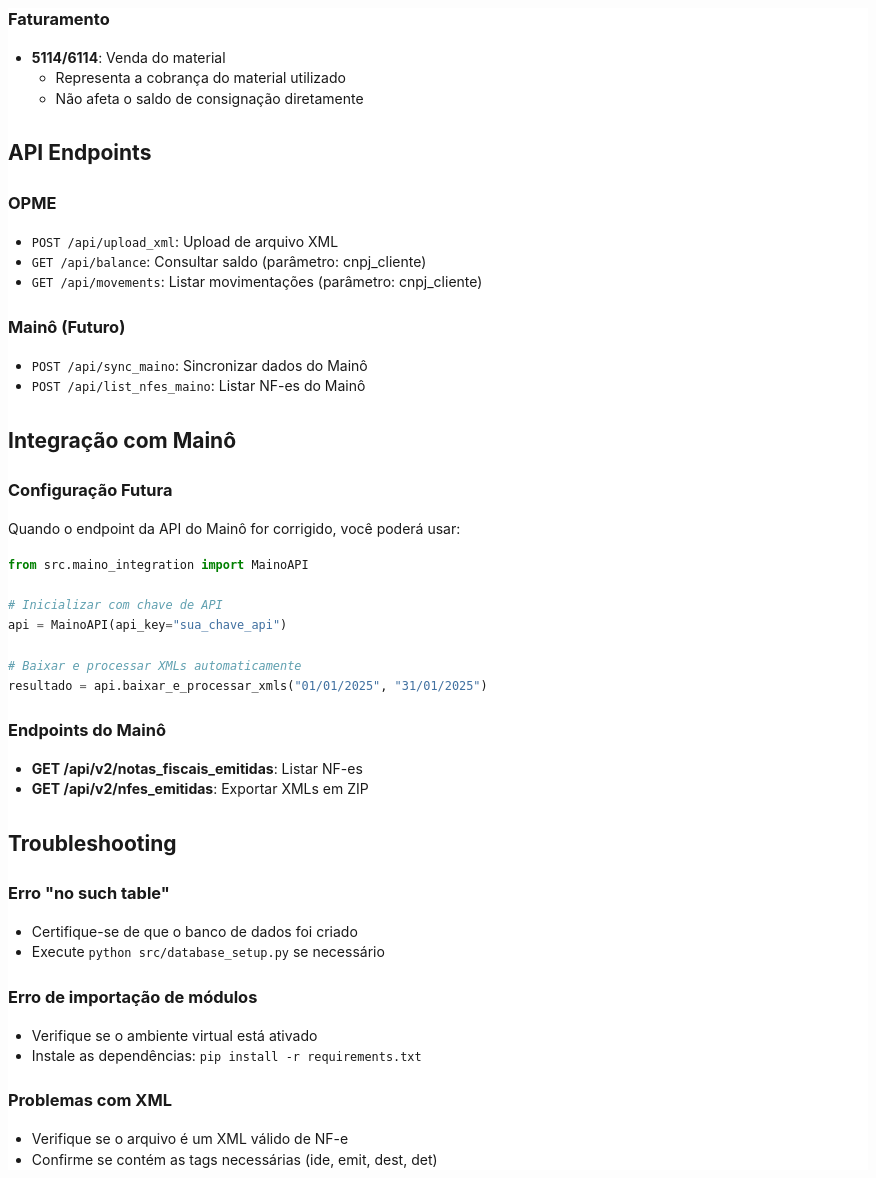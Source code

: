 ### Faturamento
- **5114/6114**: Venda do material
  - Representa a cobrança do material utilizado
  - Não afeta o saldo de consignação diretamente

## API Endpoints

### OPME
- `POST /api/upload_xml`: Upload de arquivo XML
- `GET /api/balance`: Consultar saldo (parâmetro: cnpj_cliente)
- `GET /api/movements`: Listar movimentações (parâmetro: cnpj_cliente)

### Mainô (Futuro)
- `POST /api/sync_maino`: Sincronizar dados do Mainô
- `POST /api/list_nfes_maino`: Listar NF-es do Mainô

## Integração com Mainô

### Configuração Futura

Quando o endpoint da API do Mainô for corrigido, você poderá usar:

```python
from src.maino_integration import MainoAPI

# Inicializar com chave de API
api = MainoAPI(api_key="sua_chave_api")

# Baixar e processar XMLs automaticamente
resultado = api.baixar_e_processar_xmls("01/01/2025", "31/01/2025")
```

### Endpoints do Mainô
- **GET /api/v2/notas_fiscais_emitidas**: Listar NF-es
- **GET /api/v2/nfes_emitidas**: Exportar XMLs em ZIP

## Troubleshooting

### Erro "no such table"
- Certifique-se de que o banco de dados foi criado
- Execute `python src/database_setup.py` se necessário

### Erro de importação de módulos
- Verifique se o ambiente virtual está ativado
- Instale as dependências: `pip install -r requirements.txt`

### Problemas com XML
- Verifique se o arquivo é um XML válido de NF-e
- Confirme se contém as tags necessárias (ide, emit, dest, det)
